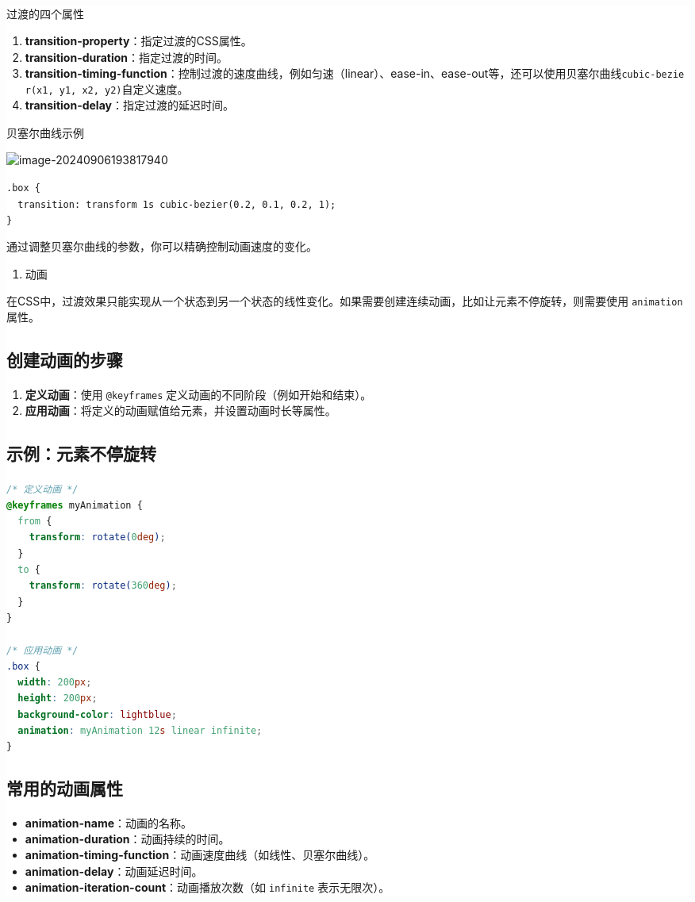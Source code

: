 过渡的四个属性

1. **transition-property**：指定过渡的CSS属性。
2. **transition-duration**：指定过渡的时间。
3. **transition-timing-function**：控制过渡的速度曲线，例如匀速（linear）、ease-in、ease-out等，还可以使用贝塞尔曲线`cubic-bezier(x1, y1, x2, y2)`自定义速度。
4. **transition-delay**：指定过渡的延迟时间。

贝塞尔曲线示例

![image-20240906193817940](https://my-bucket-621.oss-cn-beijing.aliyuncs.com/front-study/2/css/4.png)

```
.box {
  transition: transform 1s cubic-bezier(0.2, 0.1, 0.2, 1);
}
```

通过调整贝塞尔曲线的参数，你可以精确控制动画速度的变化。

1. 动画

在CSS中，过渡效果只能实现从一个状态到另一个状态的线性变化。如果需要创建连续动画，比如让元素不停旋转，则需要使用 `animation` 属性。

## 创建动画的步骤

1. **定义动画**：使用 `@keyframes` 定义动画的不同阶段（例如开始和结束）。
2. **应用动画**：将定义的动画赋值给元素，并设置动画时长等属性。

## 示例：元素不停旋转

```css
/* 定义动画 */
@keyframes myAnimation {
  from {
    transform: rotate(0deg);
  }
  to {
    transform: rotate(360deg);
  }
}

/* 应用动画 */
.box {
  width: 200px;
  height: 200px;
  background-color: lightblue;
  animation: myAnimation 12s linear infinite;
}
```

## 常用的动画属性

- **animation-name**：动画的名称。
- **animation-duration**：动画持续的时间。
- **animation-timing-function**：动画速度曲线（如线性、贝塞尔曲线）。
- **animation-delay**：动画延迟时间。
- **animation-iteration-count**：动画播放次数（如 `infinite` 表示无限次）。
